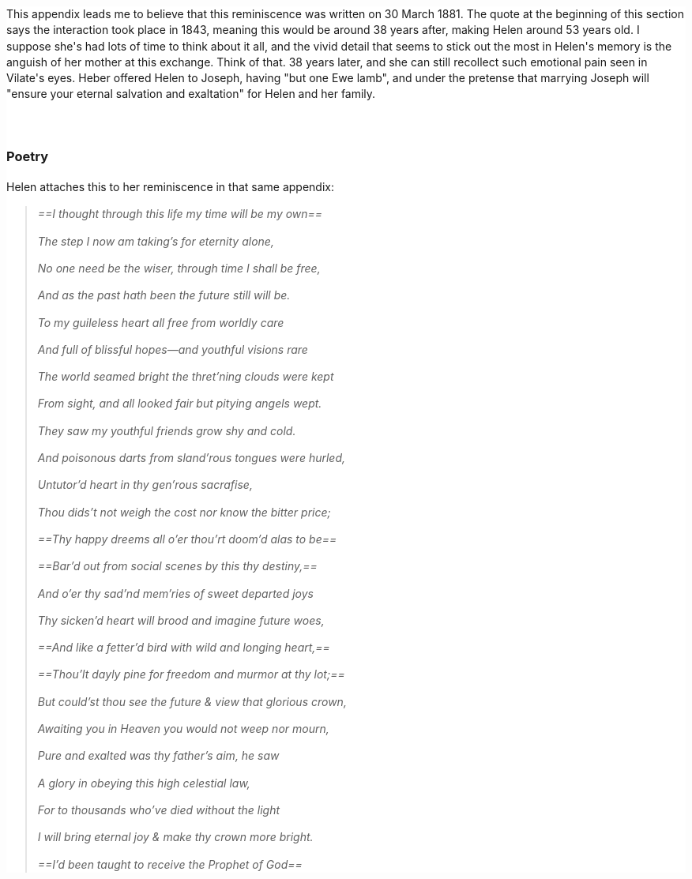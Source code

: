 This appendix leads me to believe that this reminiscence was written on 30 March 1881. The quote at the beginning of this section says the interaction took place in 1843, meaning this would be around 38 years after, making Helen around 53 years old. I suppose she's had lots of time to think about it all, and the vivid detail that seems to stick out the most in Helen's memory is the anguish of her mother at this exchange. Think of that. 38 years later, and she can still recollect such emotional pain seen in Vilate's eyes. Heber offered Helen to Joseph, having "but one Ewe lamb", and under the pretense that marrying Joseph will "ensure your eternal salvation and exaltation" for Helen and her family.

&nbsp;

### Poetry
Helen attaches this to her reminiscence in that same appendix:

> *==I thought through this life my time will be my own==* 
>
> *The step I now am taking’s for eternity alone,* 
>
> *No one need be the wiser, through time I shall be free,* 
>
> *And as the past hath been the future still will be.* 
>
> *To my guileless heart all free from worldly care* 
>
> *And full of blissful hopes—and youthful visions rare* 
>
> *The world seamed bright the thret’ning clouds were kept* 
>
> *From sight, and all looked fair but pitying angels wept.* 
>
> *They saw my youthful friends grow shy and cold.* 
>
> *And poisonous darts from sland’rous tongues were hurled,* 
>
> *Untutor’d heart in thy gen’rous sacrafise,* 
>
> *Thou dids’t not weigh the cost nor know the bitter price;* 
>
> *==Thy happy dreems all o’er thou’rt doom’d alas to be==* 
>
> *==Bar’d out from social scenes by this thy destiny,==* 
>
> *And o’er thy sad’nd mem’ries of sweet departed joys* 
>
> *Thy sicken’d heart will brood and imagine future woes,* 
>
> *==And like a fetter’d bird with wild and longing heart,==* 
>
> *==Thou’lt dayly pine for freedom and murmor at thy lot;==* 
>
> *But could’st thou see the future & view that glorious crown,* 
>
> *Awaiting you in Heaven you would not weep nor mourn,* 
>
> *Pure and exalted was thy father’s aim, he saw* 
>
> *A glory in obeying this high celestial law,* 
>
> *For to thousands who’ve died without the light* 
>
> *I will bring eternal joy & make thy crown more bright.* 
>
> *==I’d been taught to receive the Prophet of God==* 
>